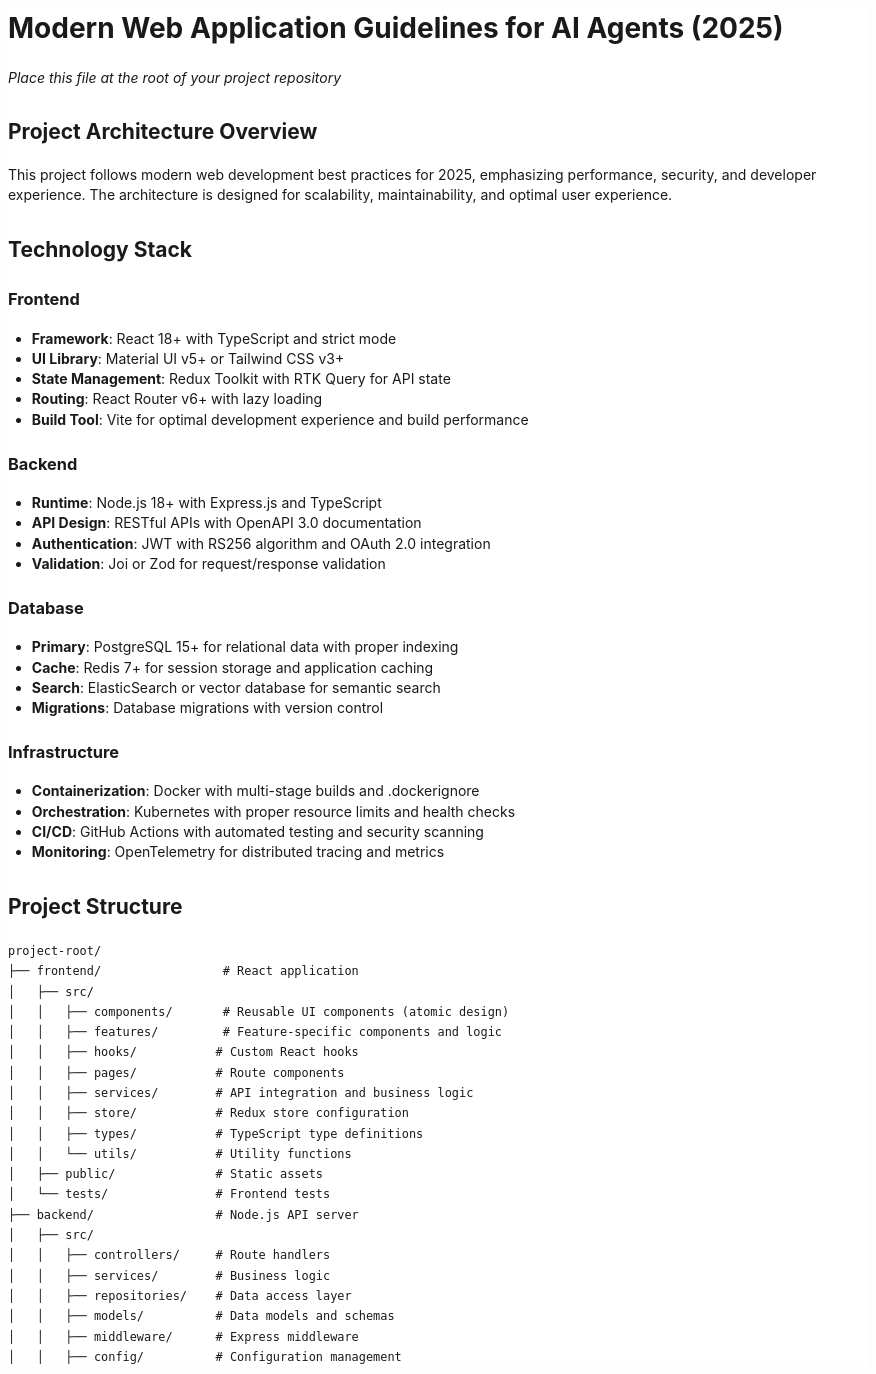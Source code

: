 # Modern Web Application Guidelines for AI Agents (2025)

*Place this file at the root of your project repository*

## Project Architecture Overview

This project follows modern web development best practices for 2025, emphasizing performance, security, and developer experience. The architecture is designed for scalability, maintainability, and optimal user experience.

## Technology Stack

### Frontend
- **Framework**: React 18+ with TypeScript and strict mode
- **UI Library**: Material UI v5+ or Tailwind CSS v3+
- **State Management**: Redux Toolkit with RTK Query for API state
- **Routing**: React Router v6+ with lazy loading
- **Build Tool**: Vite for optimal development experience and build performance

### Backend
- **Runtime**: Node.js 18+ with Express.js and TypeScript
- **API Design**: RESTful APIs with OpenAPI 3.0 documentation
- **Authentication**: JWT with RS256 algorithm and OAuth 2.0 integration
- **Validation**: Joi or Zod for request/response validation

### Database
- **Primary**: PostgreSQL 15+ for relational data with proper indexing
- **Cache**: Redis 7+ for session storage and application caching
- **Search**: ElasticSearch or vector database for semantic search
- **Migrations**: Database migrations with version control

### Infrastructure
- **Containerization**: Docker with multi-stage builds and .dockerignore
- **Orchestration**: Kubernetes with proper resource limits and health checks
- **CI/CD**: GitHub Actions with automated testing and security scanning
- **Monitoring**: OpenTelemetry for distributed tracing and metrics

## Project Structure

```
project-root/
├── frontend/                 # React application
│   ├── src/
│   │   ├── components/       # Reusable UI components (atomic design)
│   │   ├── features/         # Feature-specific components and logic
│   │   ├── hooks/           # Custom React hooks
│   │   ├── pages/           # Route components
│   │   ├── services/        # API integration and business logic
│   │   ├── store/           # Redux store configuration
│   │   ├── types/           # TypeScript type definitions
│   │   └── utils/           # Utility functions
│   ├── public/              # Static assets
│   └── tests/               # Frontend tests
├── backend/                 # Node.js API server
│   ├── src/
│   │   ├── controllers/     # Route handlers
│   │   ├── services/        # Business logic
│   │   ├── repositories/    # Data access layer
│   │   ├── models/          # Data models and schemas
│   │   ├── middleware/      # Express middleware
│   │   ├── config/          # Configuration management
```
